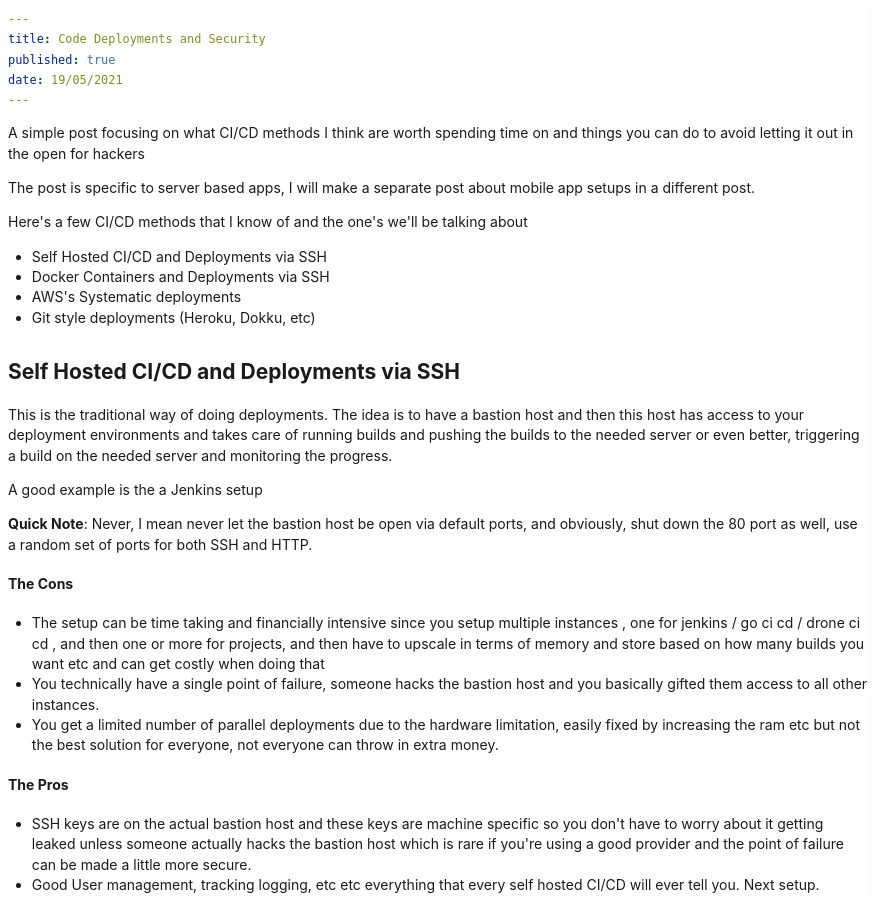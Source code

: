 ```yaml
---
title: Code Deployments and Security
published: true
date: 19/05/2021
---
```


A simple post focusing on what CI/CD methods I think are worth spending time on
and things you can do to avoid letting it out in the open for hackers

The post is specific to server based apps, I will make a separate post about
mobile app setups in a different post.

Here's a few CI/CD methods that I know of and the one's we'll be talking about

- Self Hosted CI/CD and Deployments via SSH
- Docker Containers and Deployments via SSH
- AWS's Systematic deployments
- Git style deployments (Heroku, Dokku, etc)

## Self Hosted CI/CD and Deployments via SSH

This is the traditional way of doing deployments. The idea is to have a bastion
host and then this host has access to your deployment environments and takes
care of running builds and pushing the builds to the needed server or even
better, triggering a build on the needed server and monitoring the progress.

A good example is the a Jenkins setup

**Quick Note**: Never, I mean never let the bastion host be open via default
ports, and obviously, shut down the 80 port as well, use a random set of ports
for both SSH and HTTP.

#### The Cons

- The setup can be time taking and financially intensive since you setup
  multiple instances , one for jenkins / go ci cd / drone ci cd , and then one
  or more for projects, and then have to upscale in terms of memory and store
  based on how many builds you want etc and can get costly when doing that
- You technically have a single point of failure, someone hacks the bastion host
  and you basically gifted them access to all other instances.
- You get a limited number of parallel deployments due to the hardware
  limitation, easily fixed by increasing the ram etc but not the best solution
  for everyone, not everyone can throw in extra money.

#### The Pros

- SSH keys are on the actual bastion host and these keys are machine specific so
  you don't have to worry about it getting leaked unless someone actually hacks
  the bastion host which is rare if you're using a good provider and the point
  of failure can be made a little more secure.
- Good User management, tracking logging, etc etc everything that every self
  hosted CI/CD will ever tell you. Next setup.
